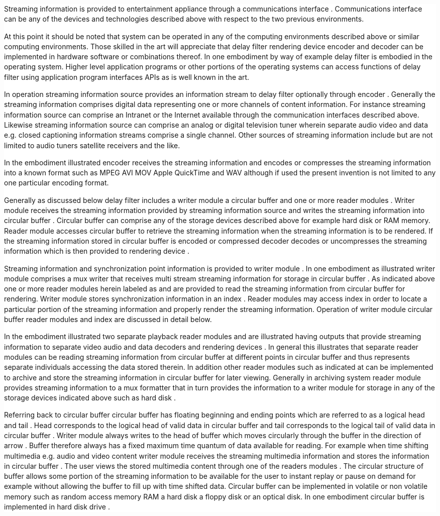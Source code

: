 Streaming information is provided to entertainment appliance through a communications interface . Communications interface can be any of the devices and technologies described above with respect to the two previous environments.

At this point it should be noted that system can be operated in any of the computing environments described above or similar computing environments. Those skilled in the art will appreciate that delay filter rendering device encoder and decoder can be implemented in hardware software or combinations thereof. In one embodiment by way of example delay filter is embodied in the operating system. Higher level application programs or other portions of the operating systems can access functions of delay filter using application program interfaces APIs as is well known in the art.

In operation streaming information source provides an information stream to delay filter optionally through encoder . Generally the streaming information comprises digital data representing one or more channels of content information. For instance streaming information source can comprise an Intranet or the Internet available through the communication interfaces described above. Likewise streaming information source can comprise an analog or digital television tuner wherein separate audio video and data e.g. closed captioning information streams comprise a single channel. Other sources of streaming information include but are not limited to audio tuners satellite receivers and the like.

In the embodiment illustrated encoder receives the streaming information and encodes or compresses the streaming information into a known format such as MPEG AVI MOV Apple QuickTime and WAV although if used the present invention is not limited to any one particular encoding format.

Generally as discussed below delay filter includes a writer module a circular buffer and one or more reader modules . Writer module receives the streaming information provided by streaming information source and writes the streaming information into circular buffer . Circular buffer can comprise any of the storage devices described above for example hard disk or RAM memory. Reader module accesses circular buffer to retrieve the streaming information when the streaming information is to be rendered. If the streaming information stored in circular buffer is encoded or compressed decoder decodes or uncompresses the streaming information which is then provided to rendering device .

Streaming information and synchronization point information is provided to writer module . In one embodiment as illustrated writer module comprises a mux writer that receives multi stream streaming information for storage in circular buffer . As indicated above one or more reader modules herein labeled as and are provided to read the streaming information from circular buffer for rendering. Writer module stores synchronization information in an index . Reader modules may access index in order to locate a particular portion of the streaming information and properly render the streaming information. Operation of writer module circular buffer reader modules and index are discussed in detail below.

In the embodiment illustrated two separate playback reader modules and are illustrated having outputs that provide streaming information to separate video audio and data decoders and rendering devices . In general this illustrates that separate reader modules can be reading streaming information from circular buffer at different points in circular buffer and thus represents separate individuals accessing the data stored therein. In addition other reader modules such as indicated at can be implemented to archive and store the streaming information in circular buffer for later viewing. Generally in archiving system reader module provides streaming information to a mux formatter that in turn provides the information to a writer module for storage in any of the storage devices indicated above such as hard disk .

Referring back to circular buffer circular buffer has floating beginning and ending points which are referred to as a logical head and tail . Head corresponds to the logical head of valid data in circular buffer and tail corresponds to the logical tail of valid data in circular buffer . Writer module always writes to the head of buffer which moves circularly through the buffer in the direction of arrow . Buffer therefore always has a fixed maximum time quantum of data available for reading. For example when time shifting multimedia e.g. audio and video content writer module receives the streaming multimedia information and stores the information in circular buffer . The user views the stored multimedia content through one of the readers modules . The circular structure of buffer allows some portion of the streaming information to be available for the user to instant replay or pause on demand for example without allowing the buffer to fill up with time shifted data. Circular buffer can be implemented in volatile or non volatile memory such as random access memory RAM a hard disk a floppy disk or an optical disk. In one embodiment circular buffer is implemented in hard disk drive .
